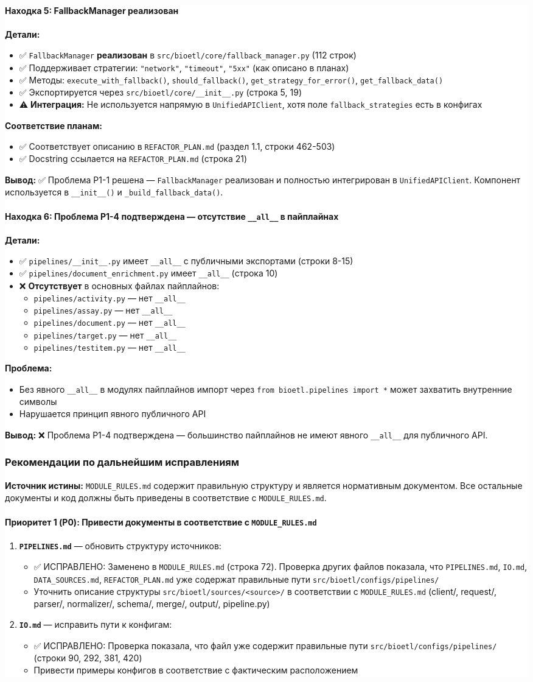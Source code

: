 #### Находка 5: FallbackManager реализован

**Детали:**
- ✅ `FallbackManager` **реализован** в `src/bioetl/core/fallback_manager.py` (112 строк)
- ✅ Поддерживает стратегии: `"network"`, `"timeout"`, `"5xx"` (как описано в планах)
- ✅ Методы: `execute_with_fallback()`, `should_fallback()`, `get_strategy_for_error()`, `get_fallback_data()`
- ✅ Экспортируется через `src/bioetl/core/__init__.py` (строка 5, 19)
- ⚠️ **Интеграция:** Не используется напрямую в `UnifiedAPIClient`, хотя поле `fallback_strategies` есть в конфигах

**Соответствие планам:**
- ✅ Соответствует описанию в `REFACTOR_PLAN.md` (раздел 1.1, строки 462-503)
- ✅ Docstring ссылается на `REFACTOR_PLAN.md` (строка 21)

**Вывод:** ✅ Проблема P1-1 решена — `FallbackManager` реализован и полностью интегрирован в `UnifiedAPIClient`. Компонент используется в `__init__()` и `_build_fallback_data()`.

#### Находка 6: Проблема P1-4 подтверждена — отсутствие `__all__` в пайплайнах

**Детали:**
- ✅ `pipelines/__init__.py` имеет `__all__` с публичными экспортами (строки 8-15)
- ✅ `pipelines/document_enrichment.py` имеет `__all__` (строка 10)
- ❌ **Отсутствует** в основных файлах пайплайнов:
  - `pipelines/activity.py` — нет `__all__`
  - `pipelines/assay.py` — нет `__all__`
  - `pipelines/document.py` — нет `__all__`
  - `pipelines/target.py` — нет `__all__`
  - `pipelines/testitem.py` — нет `__all__`

**Проблема:**
- Без явного `__all__` в модулях пайплайнов импорт через `from bioetl.pipelines import *` может захватить внутренние символы
- Нарушается принцип явного публичного API

**Вывод:** ❌ Проблема P1-4 подтверждена — большинство пайплайнов не имеют явного `__all__` для публичного API.

### Рекомендации по дальнейшим исправлениям

**Источник истины:** `MODULE_RULES.md` содержит правильную структуру и является нормативным документом. Все остальные документы и код должны быть приведены в соответствие с `MODULE_RULES.md`.

#### Приоритет 1 (P0): Привести документы в соответствие с `MODULE_RULES.md`

1. **`PIPELINES.md`** — обновить структуру источников:
   - ✅ ИСПРАВЛЕНО: Заменено в `MODULE_RULES.md` (строка 72). Проверка других файлов показала, что `PIPELINES.md`, `IO.md`, `DATA_SOURCES.md`, `REFACTOR_PLAN.md` уже содержат правильные пути `src/bioetl/configs/pipelines/`
   - Уточнить описание структуры `src/bioetl/sources/<source>/` в соответствии с `MODULE_RULES.md` (client/, request/, parser/, normalizer/, schema/, merge/, output/, pipeline.py)

2. **`IO.md`** — исправить пути к конфигам:
   - ✅ ИСПРАВЛЕНО: Проверка показала, что файл уже содержит правильные пути `src/bioetl/configs/pipelines/` (строки 90, 292, 381, 420)
   - Привести примеры конфигов в соответствие с фактическим расположением

